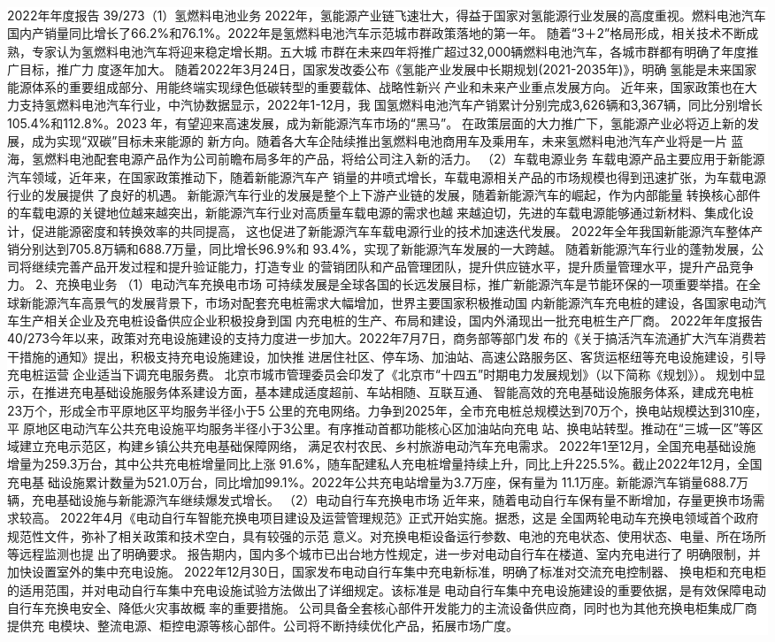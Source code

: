 2022年年度报告
39/273（1）氢燃料电池业务
2022年，氢能源产业链飞速壮大，得益于国家对氢能源行业发展的高度重视。燃料电池汽车
国内产销量同比增长了66.2%和76.1%。2022年是氢燃料电池汽车示范城市群政策落地的第一年。
随着“3＋2”格局形成，相关技术不断成熟，专家认为氢燃料电池汽车将迎来稳定增长期。五大城
市群在未来四年将推广超过32,000辆燃料电池汽车，各城市群都有明确了年度推广目标，推广力
度逐年加大。
随着2022年3月24日，国家发改委公布《氢能产业发展中长期规划(2021-2035年)》，明确
氢能是未来国家能源体系的重要组成部分、用能终端实现绿色低碳转型的重要载体、战略性新兴
产业和未来产业重点发展方向。
近年来，国家政策也在大力支持氢燃料电池汽车行业，中汽协数据显示，2022年1-12月，我
国氢燃料电池汽车产销累计分别完成3,626辆和3,367辆，同比分别增长105.4%和112.8%。2023
年，有望迎来高速发展，成为新能源汽车市场的“黑马”。
在政策层面的大力推广下，氢能源产业必将迈上新的发展，成为实现“双碳”目标未来能源的
新方向。随着各大车企陆续推出氢燃料电池商用车及乘用车，未来氢燃料电池汽车产业将是一片
蓝海，氢燃料电池配套电源产品作为公司前瞻布局多年的产品，将给公司注入新的活力。
（2）车载电源业务
车载电源产品主要应用于新能源汽车领域，近年来，在国家政策推动下，随着新能源汽车产
销量的井喷式增长，车载电源相关产品的市场规模也得到迅速扩张，为车载电源行业的发展提供
了良好的机遇。
新能源汽车行业的发展是整个上下游产业链的发展，随着新能源汽车的崛起，作为内部能量
转换核心部件的车载电源的关键地位越来越突出，新能源汽车行业对高质量车载电源的需求也越
来越迫切，先进的车载电源能够通过新材料、集成化设计，促进能源密度和转换效率的共同提高，
这也促进了新能源汽车车载电源行业的技术加速迭代发展。
2022年全年我国新能源汽车整体产销分别达到705.8万辆和688.7万量，同比增长96.9%和
93.4%，实现了新能源汽车发展的一大跨越。
随着新能源汽车行业的蓬勃发展，公司将继续完善产品开发过程和提升验证能力，打造专业
的营销团队和产品管理团队，提升供应链水平，提升质量管理水平，提升产品竞争力。
2、充换电业务
（1）电动汽车充换电市场
可持续发展是全球各国的长远发展目标，推广新能源汽车是节能环保的一项重要举措。在全
球新能源汽车高景气的发展背景下，市场对配套充电桩需求大幅增加，世界主要国家积极推动国
内新能源汽车充电桩的建设，各国家电动汽车生产相关企业及充电桩设备供应企业积极投身到国
内充电桩的生产、布局和建设，国内外涌现出一批充电桩生产厂商。
2022年年度报告
40/273今年以来，政策对充电设施建设的支持力度进一步加大。2022年7月7日，商务部等部门发
布的《关于搞活汽车流通扩大汽车消费若干措施的通知》提出，积极支持充电设施建设，加快推
进居住社区、停车场、加油站、高速公路服务区、客货运枢纽等充电设施建设，引导充电桩运营
企业适当下调充电服务费。
北京市城市管理委员会印发了《北京市“十四五”时期电力发展规划》（以下简称《规划》）。
规划中显示，在推进充电基础设施服务体系建设方面，基本建成适度超前、车站相随、互联互通、
智能高效的充电基础设施服务体系，建成充电桩23万个，形成全市平原地区平均服务半径小于5
公里的充电网络。力争到2025年，全市充电桩总规模达到70万个，换电站规模达到310座，平
原地区电动汽车公共充电设施平均服务半径小于3公里。有序推动首都功能核心区加油站向充电
站、换电站转型。推动在“三城一区”等区域建立充电示范区，构建乡镇公共充电基础保障网络，
满足农村农民、乡村旅游电动汽车充电需求。
2022年1至12月，全国充电基础设施增量为259.3万台，其中公共充电桩增量同比上涨
91.6%，随车配建私人充电桩增量持续上升，同比上升225.5%。截止2022年12月，全国充电基
础设施累计数量为521.0万台，同比增加99.1%。2022年公共充电站增量为3.7万座，保有量为
11.1万座。新能源汽车销量688.7万辆，充电基础设施与新能源汽车继续爆发式增长。
（2）电动自行车充换电市场
近年来，随着电动自行车保有量不断增加，存量更换市场需求较高。
2022年4月《电动自行车智能充换电项目建设及运营管理规范》正式开始实施。据悉，这是
全国两轮电动车充换电领域首个政府规范性文件，弥补了相关政策和技术空白，具有较强的示范
意义。对充换电柜设备运行参数、电池的充电状态、使用状态、电量、所在场所等远程监测也提
出了明确要求。
报告期内，国内多个城市已出台地方性规定，进一步对电动自行车在楼道、室内充电进行了
明确限制，并加快设置室外的集中充电设施。
2022年12月30日，国家发布电动自行车集中充电新标准，明确了标准对交流充电控制器、
换电柜和充电柜的适用范围，并对电动自行车集中充电设施试验方法做出了详细规定。该标准是
电动自行车集中充电设施建设的重要依据，是有效保障电动自行车充换电安全、降低火灾事故概
率的重要措施。
公司具备全套核心部件开发能力的主流设备供应商，同时也为其他充换电柜集成厂商提供充
电模块、整流电源、柜控电源等核心部件。公司将不断持续优化产品，拓展市场广度。